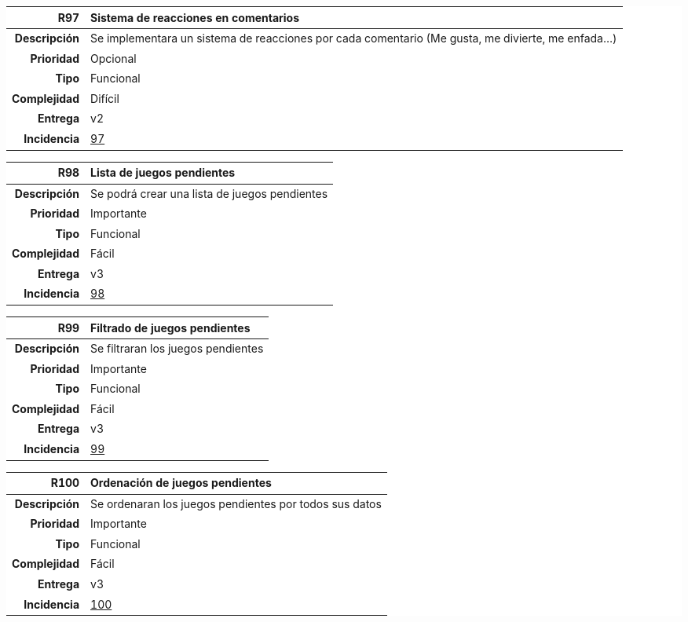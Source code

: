| **R97**     | **Sistema de reacciones en comentarios**         |
| --------------: | :------------------- |
| **Descripción** | Se implementara un sistema de reacciones por cada comentario (Me gusta, me divierte, me enfada…)             |
| **Prioridad**   | Opcional           |
| **Tipo**        | Funcional                |
| **Complejidad** | Difícil         |
| **Entrega**     | v2             |
| **Incidencia**  | [97](https://github.com/josesabor/myplaylist/issues/97) |

| **R98**     | **Lista de juegos pendientes**         |
| --------------: | :------------------- |
| **Descripción** | Se podrá crear una lista de juegos pendientes             |
| **Prioridad**   | Importante           |
| **Tipo**        | Funcional                |
| **Complejidad** | Fácil         |
| **Entrega**     | v3             |
| **Incidencia**  | [98](https://github.com/josesabor/myplaylist/issues/98) |

| **R99**     | **Filtrado de juegos pendientes**         |
| --------------: | :------------------- |
| **Descripción** | Se filtraran los juegos pendientes             |
| **Prioridad**   | Importante           |
| **Tipo**        | Funcional                |
| **Complejidad** | Fácil         |
| **Entrega**     | v3             |
| **Incidencia**  | [99](https://github.com/josesabor/myplaylist/issues/99) |

| **R100**     | **Ordenación de juegos pendientes**         |
| --------------: | :------------------- |
| **Descripción** | Se ordenaran los juegos pendientes por todos sus datos             |
| **Prioridad**   | Importante           |
| **Tipo**        | Funcional                |
| **Complejidad** | Fácil         |
| **Entrega**     | v3             |
| **Incidencia**  | [100](https://github.com/josesabor/myplaylist/issues/100) |
